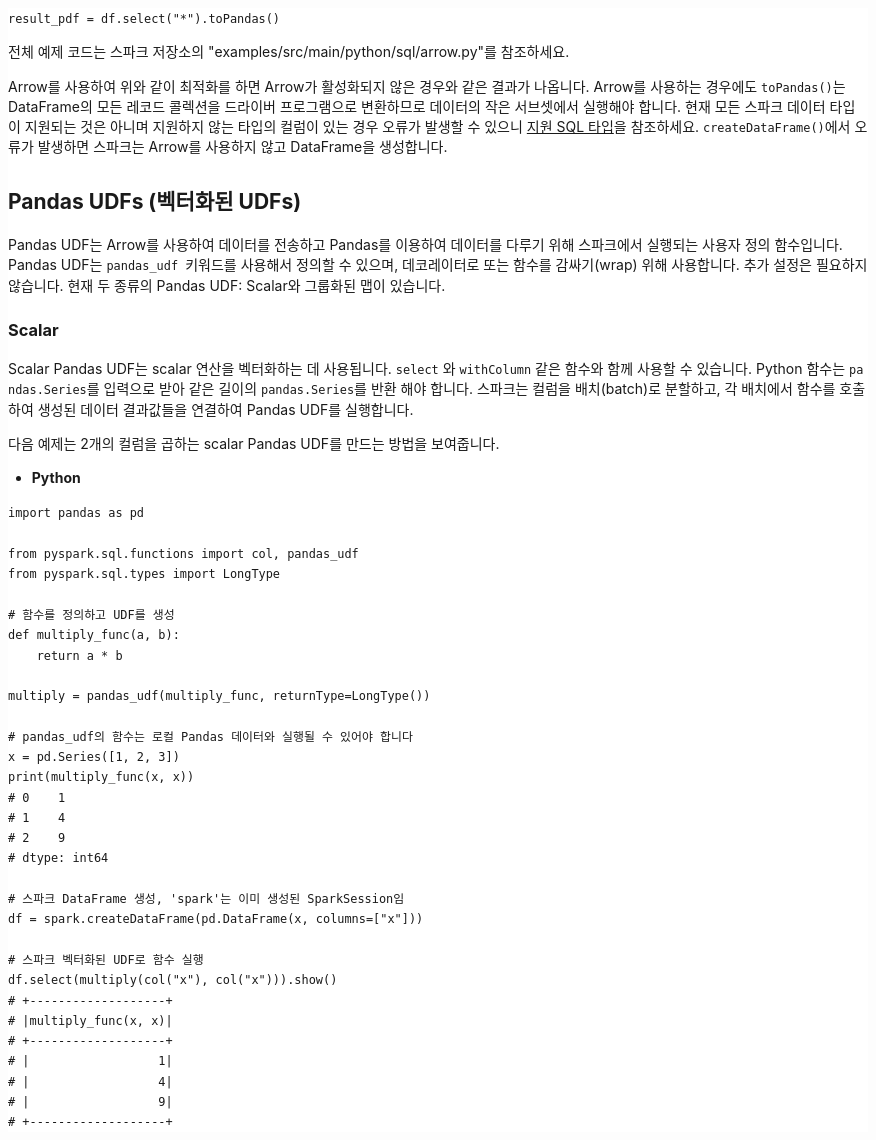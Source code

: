 ```
result_pdf = df.select("*").toPandas()
```


전체 예제 코드는 스파크 저장소의 "examples/src/main/python/sql/arrow.py"를 참조하세요.

Arrow를 사용하여 위와 같이 최적화를 하면 Arrow가 활성화되지 않은 경우와 같은 결과가 나옵니다. Arrow를 사용하는 경우에도 `toPandas()`는 DataFrame의 모든 레코드 콜렉션을 드라이버 프로그램으로 변환하므로 데이터의 작은 서브셋에서 실행해야 합니다. 현재 모든 스파크 데이터 타입이 지원되는 것은 아니며 지원하지 않는 타입의 컬럼이 있는 경우 오류가 발생할 수 있으니 [지원 SQL 타입](https://spark.apache.org/docs/latest/sql-pyspark-pandas-with-arrow.html#supported-sql-types)을 참조하세요. `createDataFrame()`에서 오류가 발생하면 스파크는 Arrow를 사용하지 않고 DataFrame을 생성합니다.


## **Pandas UDFs (벡터화된 UDFs)**

Pandas UDF는 Arrow를 사용하여 데이터를 전송하고 Pandas를 이용하여 데이터를 다루기 위해 스파크에서 실행되는 사용자 정의 함수입니다. Pandas UDF는 `pandas_udf `키워드를 사용해서 정의할 수 있으며, 데코레이터로 또는 함수를 감싸기(wrap) 위해 사용합니다. 추가 설정은 필요하지 않습니다. 현재 두 종류의 Pandas UDF: Scalar와 그룹화된 맵이 있습니다.


### **Scalar**

Scalar Pandas UDF는 scalar 연산을 벡터화하는 데 사용됩니다. `select` 와 `withColumn` 같은 함수와 함께 사용할 수 있습니다. Python 함수는 `pandas.Series`를 입력으로 받아 같은 길이의 `pandas.Series`를 반환 해야 합니다. 스파크는 컬럼을 배치(batch)로 분할하고, 각 배치에서 함수를 호출하여 생성된 데이터 결과값들을 연결하여 Pandas UDF를 실행합니다.

다음 예제는 2개의 컬럼을 곱하는 scalar Pandas UDF를 만드는 방법을 보여줍니다.



*   **Python**


```
import pandas as pd

from pyspark.sql.functions import col, pandas_udf
from pyspark.sql.types import LongType

# 함수를 정의하고 UDF를 생성
def multiply_func(a, b):
    return a * b

multiply = pandas_udf(multiply_func, returnType=LongType())

# pandas_udf의 함수는 로컬 Pandas 데이터와 실행될 수 있어야 합니다
x = pd.Series([1, 2, 3])
print(multiply_func(x, x))
# 0    1
# 1    4
# 2    9
# dtype: int64

# 스파크 DataFrame 생성, 'spark'는 이미 생성된 SparkSession임
df = spark.createDataFrame(pd.DataFrame(x, columns=["x"]))

# 스파크 벡터화된 UDF로 함수 실행
df.select(multiply(col("x"), col("x"))).show()
# +-------------------+
# |multiply_func(x, x)|
# +-------------------+
# |                  1|
# |                  4|
# |                  9|
# +-------------------+
```
